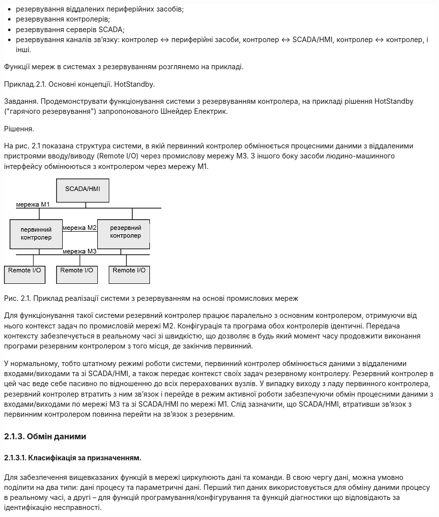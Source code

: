 - резервування віддалених периферійних засобів;
- резервування контролерів;
- резервування серверів SCADA; 
- резервування каналів зв’язку: контролер <-> периферійні засоби, контролер <-> SCADA/HMI, контролер <-> контролер, і інші.

Функції мереж в системах з резервуванням розглянемо на прикладі.   

Приклад.2.1. Основні концепції. HotStandby. 

Завдання. Продемонструвати функціонування системи з резервуванням контролера, на прикладі рішення HotStandby ("гарячого резервування") запропонованого Шнейдер Електрик.

Рішення.

На рис. 2.1 показана структура системи, в якій первинний контролер обмінюється процесними даними з віддаленими пристроями вводу/виводу (Remote I/O) через промислову мережу М3. З іншого боку засоби людино-машинного інтерфейсу обмінюються з контролером через мережу М1. 

![](media2/2_1.png)

Рис. 2.1. Приклад реалізації системи з резервуванням на основі промислових мереж

Для функціонування такої системи резервний контролер працює паралельно з основним контролером, отримуючи від нього контекст задач по промисловій мережі М2. Конфігурація та програма обох контролерів ідентичні. Передача контексту забезпечується в реальному часі зі швидкістю, що дозволяє в будь який момент часу продовжити виконання програми резервним контролером з того місця, де закінчив первинний. 

У нормальному, тобто штатному режимі роботи системи, первинний контролер обмінюється даними з віддаленими входами/виходами та зі SCADA/HMI, а також передає контекст своїх задач резервному контролеру. Резервний контролер в цей час веде себе пасивно по відношенню до всіх перерахованих вузлів. У випадку виходу з ладу первинного контролера, резервний контролер втратить з ним зв’язок і перейде в режим активної роботи забезпечуючи обмін процесними даними з входами/виходами по мережі М3 та зі SCADA/HMI по мережі М1. Слід зазначити, що SCADA/HMI, втративши зв’язок з первинним контролером повинна перейти на зв’язок з резервним.   

### 2.1.3. Обмін даними

#### 2.1.3.1. Класифікація за призначенням. 

Для забезпечення вищевказаних функцій в мережі циркулюють дані та команди. В свою чергу дані, можна умовно поділити на два типи: дані процесу та параметричні дані. Перший тип даних використовується для обміну даними процесу в реальному часі, а другі – для функцій програмування/конфігурування та функцій діагностики що відповідають за ідентифікацію несправності. 
